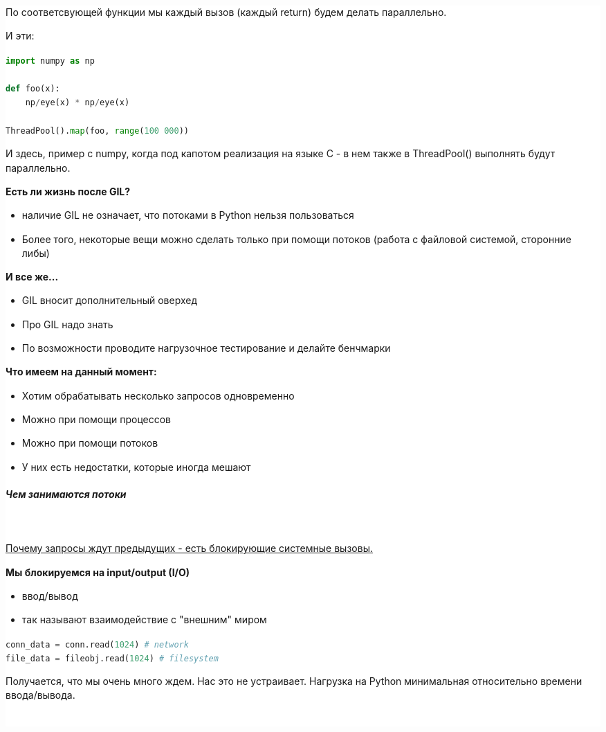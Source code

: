 По соответсвующей функции мы каждый вызов (каждый return) будем делать параллельно.

И эти:

```python
import numpy as np

def foo(x):
    np/eye(x) * np/eye(x)

ThreadPool().map(foo, range(100 000))
```

И здесь, пример с numpy, когда под капотом реализация на языке С - в нем также в ThreadPool() выполнять будут параллельно.

**Есть ли жизнь после GIL?**

- наличие GIL не означает, что потоками в Python нельзя пользоваться

- Более того, некоторые вещи можно сделать только при помощи потоков (работа с файловой системой, сторонние либы)

**И все же...**

- GIL вносит дополнительный оверхед

- Про GIL надо знать

- По возможности проводите нагрузочное тестирование и делайте бенчмарки

**Что имеем на данный момент:**

- Хотим обрабатывать несколько запросов одновременно

- Можно при помощи процессов

- Можно при помощи потоков

- У них есть недостатки, которые иногда мешают

##### Чем занимаются потоки

<img src="file:///home/vibo/Pictures/GlobalMarkText/2022-09-01-09-47-58-image.png" title="" alt="" data-align="center">

<u>Почему запросы ждут предыдущих - есть блокирующие системные вызовы.</u>

**Мы блокируемся на input/output (I/O)**

- ввод/вывод

- так называют взаимодействие с "внешним" миром

```python
conn_data = conn.read(1024) # network
file_data = fileobj.read(1024) # filesystem
```

Получается, что мы очень много ждем. Нас это не устраивает. Нагрузка на Python минимальная относительно времени ввода/вывода.

<img src="file:///home/vibo/Pictures/GlobalMarkText/2022-09-01-09-51-30-image.png" title="" alt="" data-align="center">
